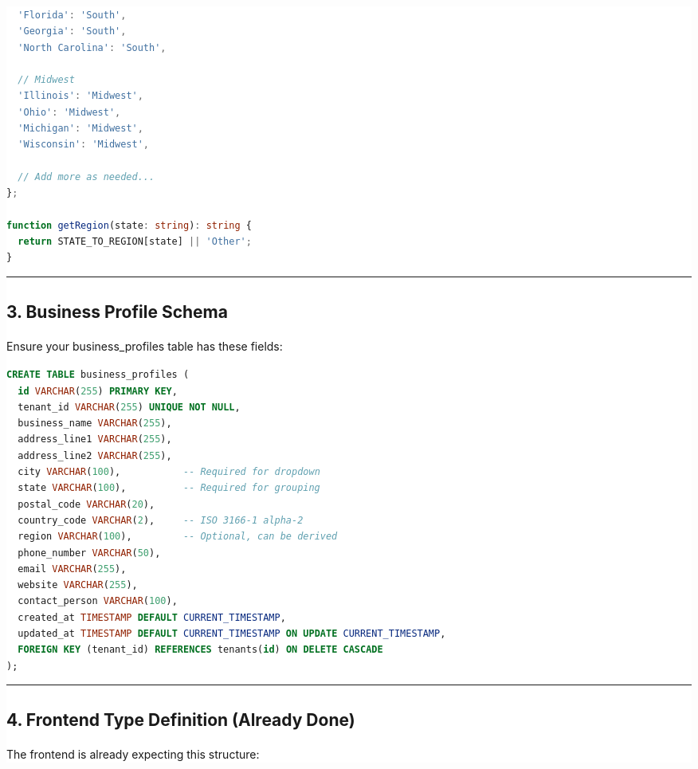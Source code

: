 ```typescript
  'Florida': 'South',
  'Georgia': 'South',
  'North Carolina': 'South',
  
  // Midwest
  'Illinois': 'Midwest',
  'Ohio': 'Midwest',
  'Michigan': 'Midwest',
  'Wisconsin': 'Midwest',
  
  // Add more as needed...
};

function getRegion(state: string): string {
  return STATE_TO_REGION[state] || 'Other';
}
```

---

## 3. Business Profile Schema

Ensure your business_profiles table has these fields:

```sql
CREATE TABLE business_profiles (
  id VARCHAR(255) PRIMARY KEY,
  tenant_id VARCHAR(255) UNIQUE NOT NULL,
  business_name VARCHAR(255),
  address_line1 VARCHAR(255),
  address_line2 VARCHAR(255),
  city VARCHAR(100),           -- Required for dropdown
  state VARCHAR(100),          -- Required for grouping
  postal_code VARCHAR(20),
  country_code VARCHAR(2),     -- ISO 3166-1 alpha-2
  region VARCHAR(100),         -- Optional, can be derived
  phone_number VARCHAR(50),
  email VARCHAR(255),
  website VARCHAR(255),
  contact_person VARCHAR(100),
  created_at TIMESTAMP DEFAULT CURRENT_TIMESTAMP,
  updated_at TIMESTAMP DEFAULT CURRENT_TIMESTAMP ON UPDATE CURRENT_TIMESTAMP,
  FOREIGN KEY (tenant_id) REFERENCES tenants(id) ON DELETE CASCADE
);
```

---

## 4. Frontend Type Definition (Already Done)

The frontend is already expecting this structure:
